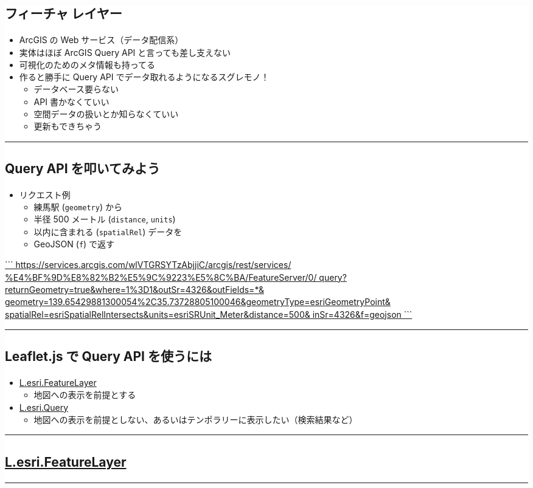 
## フィーチャ レイヤー

- ArcGIS の Web サービス（データ配信系）
- 実体はほぼ ArcGIS Query API と言っても差し支えない
- 可視化のためのメタ情報も持ってる
- 作ると勝手に Query API でデータ取れるようになるスグレモノ！
    - データベース要らない
    - API 書かなくていい
    - 空間データの扱いとか知らなくていい
    - 更新もできちゃう

---

## Query API を叩いてみよう

- リクエスト例
    - 練馬駅 (`geometry`) から
    - 半径 500 メートル (`distance`, `units`)
    - 以内に含まれる (`spatialRel`) データを
    - GeoJSON (`f`) で返す

<a href="https://jsfiddle.net/3uu5v1p3/2/" target="_blank">
```
https://services.arcgis.com/wlVTGRSYTzAbjjiC/arcgis/rest/services/
%E4%BF%9D%E8%82%B2%E5%9C%9223%E5%8C%BA/FeatureServer/0/
query?returnGeometry=true&where=1%3D1&outSr=4326&outFields=*&
geometry=139.65429881300054%2C35.73728805100046&geometryType=esriGeometryPoint&
spatialRel=esriSpatialRelIntersects&units=esriSRUnit_Meter&distance=500&
inSr=4326&f=geojson
```
</a>

---

## Leaflet.js で Query API を使うには

- <a href="https://esri.github.io/esri-leaflet/api-reference/layers/feature-layer.html" target="_blank">L.esri.FeatureLayer</a>
    - 地図への表示を前提とする
- <a href="https://esri.github.io/esri-leaflet/api-reference/tasks/query.html" target="_blank">L.esri.Query</a>
    - 地図への表示を前提としない、あるいはテンポラリーに表示したい（検索結果など）

---

## <a href="https://esri.github.io/esri-leaflet/api-reference/layers/feature-layer.html" target="_blank">L.esri.FeatureLayer</a>

<iframe src="demos/featurelayer.html" width="100%" height="600"></iframe>

---